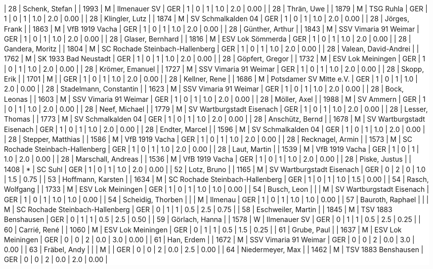 | 28   | Schenk, Stefan         |       | 1993 | M     | Ilmenauer SV                      | GER  | 1 | 0 | 1 | 1.0    | 2.0   | 0.00   |
| 28   | Thrän, Uwe             |       | 1879 | M     | TSG Ruhla                         | GER  | 1 | 0 | 1 | 1.0    | 2.0   | 0.00   |
| 28   | Klingler, Lutz         |       | 1874 | M     | SV Schmalkalden 04                | GER  | 1 | 0 | 1 | 1.0    | 2.0   | 0.00   |
| 28   | Jörges, Frank          |       | 1863 | M     | VfB 1919 Vacha                    | GER  | 1 | 0 | 1 | 1.0    | 2.0   | 0.00   |
| 28   | Günther, Arthur        |       | 1843 | M     | SSV Vimaria 91 Weimar             | GER  | 1 | 0 | 1 | 1.0    | 2.0   | 0.00   |
| 28   | Glaser, Bernhard       |       | 1816 | M     | ESV Lok Sömmerda                  | GER  | 1 | 0 | 1 | 1.0    | 2.0   | 0.00   |
| 28   | Gandera, Moritz        |       | 1804 | M     | SC Rochade Steinbach-Hallenberg   | GER  | 1 | 0 | 1 | 1.0    | 2.0   | 0.00   |
| 28   | Valean, David-Andrei   |       | 1762 | M     | SK 1933 Bad Neustadt              | GER  | 1 | 0 | 1 | 1.0    | 2.0   | 0.00   |
| 28   | Göpfert, Gregor        |       | 1732 | M     | ESV Lok Meiningen                 | GER  | 1 | 0 | 1 | 1.0    | 2.0   | 0.00   |
| 28   | Krömer, Emanuel        |       | 1727 | M     | SSV Vimaria 91 Weimar             | GER  | 1 | 0 | 1 | 1.0    | 2.0   | 0.00   |
| 28   | Skopp, Erik            |       | 1701 | M     |                                   | GER  | 1 | 0 | 1 | 1.0    | 2.0   | 0.00   |
| 28   | Kellner, Rene          |       | 1686 | M     | Potsdamer SV Mitte e.V.           | GER  | 1 | 0 | 1 | 1.0    | 2.0   | 0.00   |
| 28   | Stadelmann, Constantin |       | 1623 | M     | SSV Vimaria 91 Weimar             | GER  | 1 | 0 | 1 | 1.0    | 2.0   | 0.00   |
| 28   | Bock, Leonas           |       | 1603 | M     | SSV Vimaria 91 Weimar             | GER  | 1 | 0 | 1 | 1.0    | 2.0   | 0.00   |
| 28   | Möller, Axel           |       | 1988 | M     | SV Ammern                         | GER  | 1 | 0 | 1 | 1.0    | 2.0   | 0.00   |
| 28   | Neef, Michael          |       | 1779 | M     | SV Wartburgstadt Eisenach         | GER  | 1 | 0 | 1 | 1.0    | 2.0   | 0.00   |
| 28   | Lesser, Thomas         |       | 1773 | M     | SV Schmalkalden 04                | GER  | 1 | 0 | 1 | 1.0    | 2.0   | 0.00   |
| 28   | Anschütz, Bernd        |       | 1678 | M     | SV Wartburgstadt Eisenach         | GER  | 1 | 0 | 1 | 1.0    | 2.0   | 0.00   |
| 28   | Endter, Marcel         |       | 1596 | M     | SV Schmalkalden 04                | GER  | 1 | 0 | 1 | 1.0    | 2.0   | 0.00   |
| 28   | Stepper, Matthias      |       | 1586 | M     | VfB 1919 Vacha                    | GER  | 1 | 0 | 1 | 1.0    | 2.0   | 0.00   |
| 28   | Recknagel, Armin       |       | 1573 | M     | SC Rochade Steinbach-Hallenberg   | GER  | 1 | 0 | 1 | 1.0    | 2.0   | 0.00   |
| 28   | Laut, Martin           |       | 1539 | M     | VfB 1919 Vacha                    | GER  | 1 | 0 | 1 | 1.0    | 2.0   | 0.00   |
| 28   | Marschall, Andreas     |       | 1536 | M     | VfB 1919 Vacha                    | GER  | 1 | 0 | 1 | 1.0    | 2.0   | 0.00   |
| 28   | Piske, Justus          |       | 1408 | *     | SC Suhl                           | GER  | 1 | 0 | 1 | 1.0    | 2.0   | 0.00   |
| 52   | Lotz, Bruno            |       | 1165 | M     | SV Wartburgstadt Eisenach         | GER  | 0 | 2 | 0 | 1.0    | 1.5   | 0.75   |
| 53   | Hoffmann, Karsten      |       | 1634 | M     | SC Rochade Steinbach-Hallenberg   | GER  | 1 | 0 | 1 | 1.0    | 1.5   | 0.00   |
| 54   | Rasch, Wolfgang        |       | 1733 | M     | ESV Lok Meiningen                 | GER  | 1 | 0 | 1 | 1.0    | 1.0   | 0.00   |
| 54   | Busch, Leon            |       |      | M     | SV Wartburgstadt Eisenach         | GER  | 1 | 0 | 1 | 1.0    | 1.0   | 0.00   |
| 54   | Scheidig, Thorben      |       |      | M     | Ilmenau                           | GER  | 1 | 0 | 1 | 1.0    | 1.0   | 0.00   |
| 57   | Bauroth, Raphael       |       |      | M     | SC Rochade Steinbach-Hallenberg   | GER  | 0 | 1 | 1 | 0.5    | 2.5   | 0.75   |
| 58   | Eschweiler, Martin     |       | 1845 | M     | TSV 1883 Benshausen               | GER  | 0 | 1 | 1 | 0.5    | 2.5   | 0.50   |
| 59   | Görlach, Hanna         |       | 1578 | W     | Ilmenauer SV                      | GER  | 0 | 1 | 1 | 0.5    | 2.5   | 0.25   |
| 60   | Carrié, René           |       | 1060 | M     | ESV Lok Meiningen                 | GER  | 0 | 1 | 1 | 0.5    | 1.5   | 0.25   |
| 61   | Grube, Paul            |       | 1637 | M     | ESV Lok Meiningen                 | GER  | 0 | 0 | 2 | 0.0    | 3.0   | 0.00   |
| 61   | Han, Erdem             |       | 1672 | M     | SSV Vimaria 91 Weimar             | GER  | 0 | 0 | 2 | 0.0    | 3.0   | 0.00   |
| 63   | Fräbel, Andy           |       |      | M     |                                   | GER  | 0 | 0 | 2 | 0.0    | 2.5   | 0.00   |
| 64   | Niedermeyer, Max       |       | 1462 | M     | TSV 1883 Benshausen               | GER  | 0 | 0 | 2 | 0.0    | 2.0   | 0.00   |